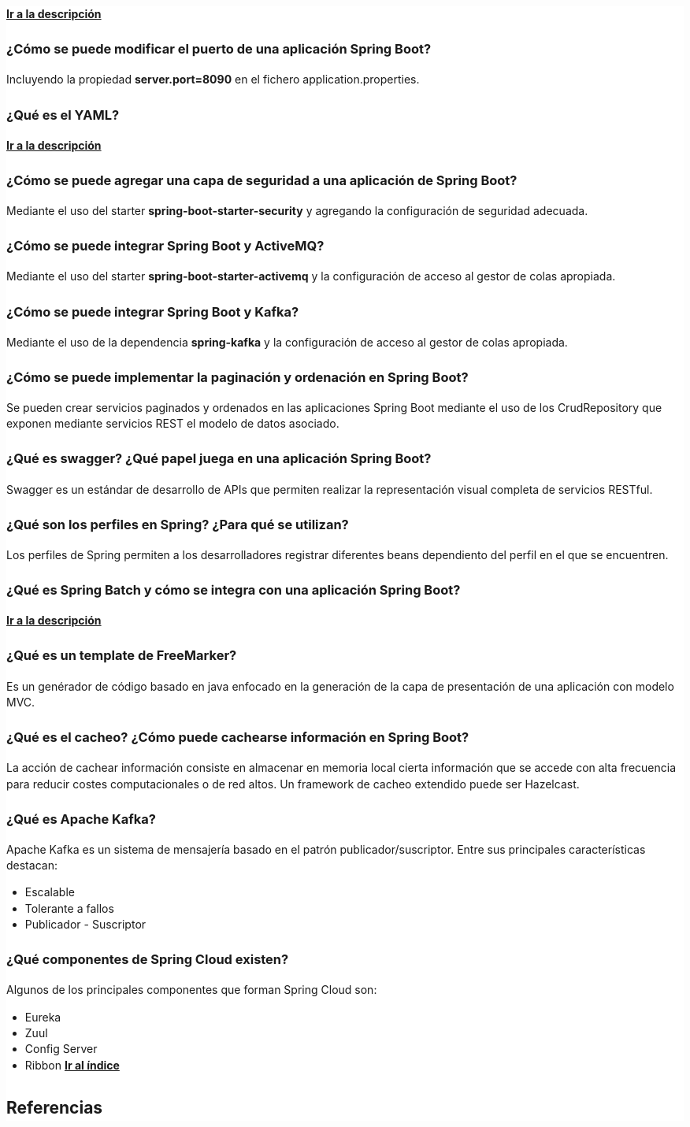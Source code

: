 **[Ir a la descripción](#springboot-actuator)**
### ¿Cómo se puede modificar el puerto de una aplicación Spring Boot?
Incluyendo la propiedad **server.port=8090** en el fichero application.properties.
### ¿Qué es el YAML?
**[Ir a la descripción](#yaml-como-fichero-de-configuraci%C3%B3n)**
### ¿Cómo se puede agregar una capa de seguridad a una aplicación de Spring Boot?
Mediante el uso del starter **spring-boot-starter-security** y agregando la configuración de seguridad adecuada.
### ¿Cómo se puede integrar Spring Boot y ActiveMQ?
Mediante el uso del starter **spring-boot-starter-activemq** y la configuración de acceso al gestor de colas apropiada.
### ¿Cómo se puede integrar Spring Boot y Kafka?
Mediante el uso de la dependencia **spring-kafka** y la configuración de acceso al gestor de colas apropiada.
### ¿Cómo se puede implementar la paginación y ordenación en Spring Boot?
Se pueden crear servicios paginados y ordenados en las aplicaciones Spring Boot mediante el uso de los CrudRepository que exponen mediante servicios REST el modelo de datos asociado.
### ¿Qué es swagger? ¿Qué papel juega en una aplicación Spring Boot?
Swagger es un estándar de desarrollo de APIs que permiten realizar la representación visual completa de servicios RESTful.
### ¿Qué son los perfiles en Spring? ¿Para qué se utilizan?
Los perfiles de Spring permiten a los desarrolladores registrar diferentes beans dependiento del perfil en el que se encuentren.
### ¿Qué es Spring Batch y cómo se integra con una aplicación Spring Boot?
**[Ir a la descripción](#spring-batch)**
### ¿Qué es un template de FreeMarker?
Es un genérador de código basado en java enfocado en la generación de la capa de presentación de una aplicación con modelo MVC.
### ¿Qué es el cacheo? ¿Cómo puede cachearse información en Spring Boot?
La acción de cachear información consiste en almacenar en memoria local cierta información que se accede con alta frecuencia para reducir costes computacionales o de red altos. Un framework de cacheo extendido puede ser Hazelcast.
### ¿Qué es Apache Kafka?
Apache Kafka es un sistema de mensajería basado en el patrón publicador/suscriptor. Entre sus principales características destacan:
- Escalable
- Tolerante a fallos
- Publicador - Suscriptor
### ¿Qué componentes de Spring Cloud existen?
Algunos de los principales componentes que forman Spring Cloud son:
- Eureka
- Zuul
- Config Server
- Ribbon
  **[Ir al índice](#Índice)**
## Referencias